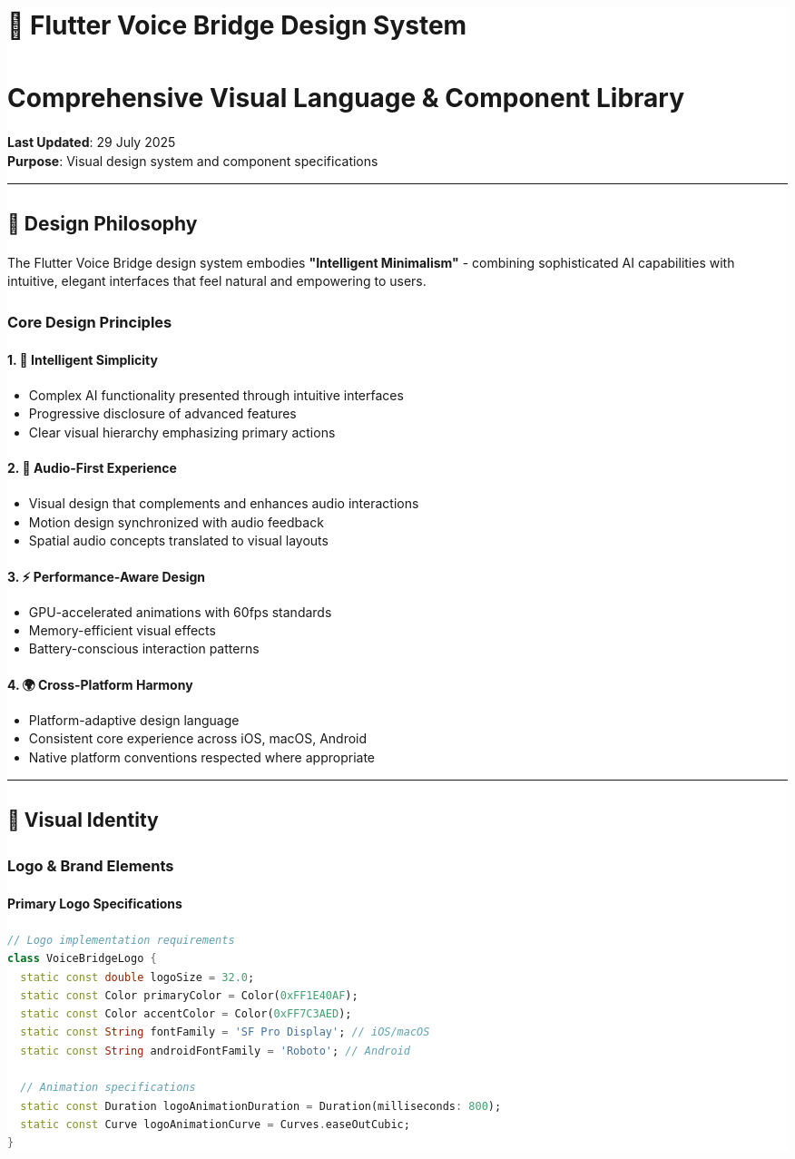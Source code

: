 # 🎨 Flutter Voice Bridge Design System
# Comprehensive Visual Language & Component Library

**Last Updated**: 29 July 2025  
**Purpose**: Visual design system and component specifications

---

## 🎯 **Design Philosophy**

The Flutter Voice Bridge design system embodies **"Intelligent Minimalism"** - combining sophisticated AI capabilities with intuitive, elegant interfaces that feel natural and empowering to users.

### **Core Design Principles**

#### **1. 🧠 Intelligent Simplicity**
- Complex AI functionality presented through intuitive interfaces
- Progressive disclosure of advanced features
- Clear visual hierarchy emphasizing primary actions

#### **2. 🎵 Audio-First Experience**
- Visual design that complements and enhances audio interactions
- Motion design synchronized with audio feedback
- Spatial audio concepts translated to visual layouts

#### **3. ⚡ Performance-Aware Design**
- GPU-accelerated animations with 60fps standards
- Memory-efficient visual effects
- Battery-conscious interaction patterns

#### **4. 🌍 Cross-Platform Harmony**
- Platform-adaptive design language
- Consistent core experience across iOS, macOS, Android
- Native platform conventions respected where appropriate

---

## 🎨 **Visual Identity**

### **Logo & Brand Elements**

#### **Primary Logo Specifications**
```dart
// Logo implementation requirements
class VoiceBridgeLogo {
  static const double logoSize = 32.0;
  static const Color primaryColor = Color(0xFF1E40AF);
  static const Color accentColor = Color(0xFF7C3AED);
  static const String fontFamily = 'SF Pro Display'; // iOS/macOS
  static const String androidFontFamily = 'Roboto'; // Android
  
  // Animation specifications
  static const Duration logoAnimationDuration = Duration(milliseconds: 800);
  static const Curve logoAnimationCurve = Curves.easeOutCubic;
}
```
